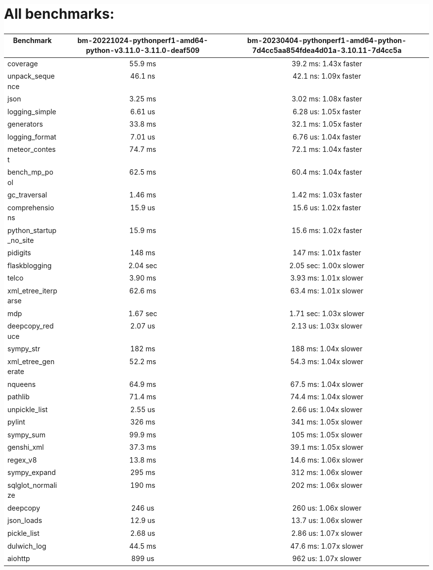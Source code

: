 All benchmarks:
===============

| Benchmark               | bm-20221024-pythonperf1-amd64-python-v3.11.0-3.11.0-deaf509 | bm-20230404-pythonperf1-amd64-python-7d4cc5aa854fdea4d01a-3.10.11-7d4cc5a |
|-------------------------|:-----------------------------------------------------------:|:-------------------------------------------------------------------------:|
| coverage                | 55.9 ms                                                     | 39.2 ms: 1.43x faster                                                     |
| unpack_sequence         | 46.1 ns                                                     | 42.1 ns: 1.09x faster                                                     |
| json                    | 3.25 ms                                                     | 3.02 ms: 1.08x faster                                                     |
| logging_simple          | 6.61 us                                                     | 6.28 us: 1.05x faster                                                     |
| generators              | 33.8 ms                                                     | 32.1 ms: 1.05x faster                                                     |
| logging_format          | 7.01 us                                                     | 6.76 us: 1.04x faster                                                     |
| meteor_contest          | 74.7 ms                                                     | 72.1 ms: 1.04x faster                                                     |
| bench_mp_pool           | 62.5 ms                                                     | 60.4 ms: 1.04x faster                                                     |
| gc_traversal            | 1.46 ms                                                     | 1.42 ms: 1.03x faster                                                     |
| comprehensions          | 15.9 us                                                     | 15.6 us: 1.02x faster                                                     |
| python_startup_no_site  | 15.9 ms                                                     | 15.6 ms: 1.02x faster                                                     |
| pidigits                | 148 ms                                                      | 147 ms: 1.01x faster                                                      |
| flaskblogging           | 2.04 sec                                                    | 2.05 sec: 1.00x slower                                                    |
| telco                   | 3.90 ms                                                     | 3.93 ms: 1.01x slower                                                     |
| xml_etree_iterparse     | 62.6 ms                                                     | 63.4 ms: 1.01x slower                                                     |
| mdp                     | 1.67 sec                                                    | 1.71 sec: 1.03x slower                                                    |
| deepcopy_reduce         | 2.07 us                                                     | 2.13 us: 1.03x slower                                                     |
| sympy_str               | 182 ms                                                      | 188 ms: 1.04x slower                                                      |
| xml_etree_generate      | 52.2 ms                                                     | 54.3 ms: 1.04x slower                                                     |
| nqueens                 | 64.9 ms                                                     | 67.5 ms: 1.04x slower                                                     |
| pathlib                 | 71.4 ms                                                     | 74.4 ms: 1.04x slower                                                     |
| unpickle_list           | 2.55 us                                                     | 2.66 us: 1.04x slower                                                     |
| pylint                  | 326 ms                                                      | 341 ms: 1.05x slower                                                      |
| sympy_sum               | 99.9 ms                                                     | 105 ms: 1.05x slower                                                      |
| genshi_xml              | 37.3 ms                                                     | 39.1 ms: 1.05x slower                                                     |
| regex_v8                | 13.8 ms                                                     | 14.6 ms: 1.06x slower                                                     |
| sympy_expand            | 295 ms                                                      | 312 ms: 1.06x slower                                                      |
| sqlglot_normalize       | 190 ms                                                      | 202 ms: 1.06x slower                                                      |
| deepcopy                | 246 us                                                      | 260 us: 1.06x slower                                                      |
| json_loads              | 12.9 us                                                     | 13.7 us: 1.06x slower                                                     |
| pickle_list             | 2.68 us                                                     | 2.86 us: 1.07x slower                                                     |
| dulwich_log             | 44.5 ms                                                     | 47.6 ms: 1.07x slower                                                     |
| aiohttp                 | 899 us                                                      | 962 us: 1.07x slower                                                      |